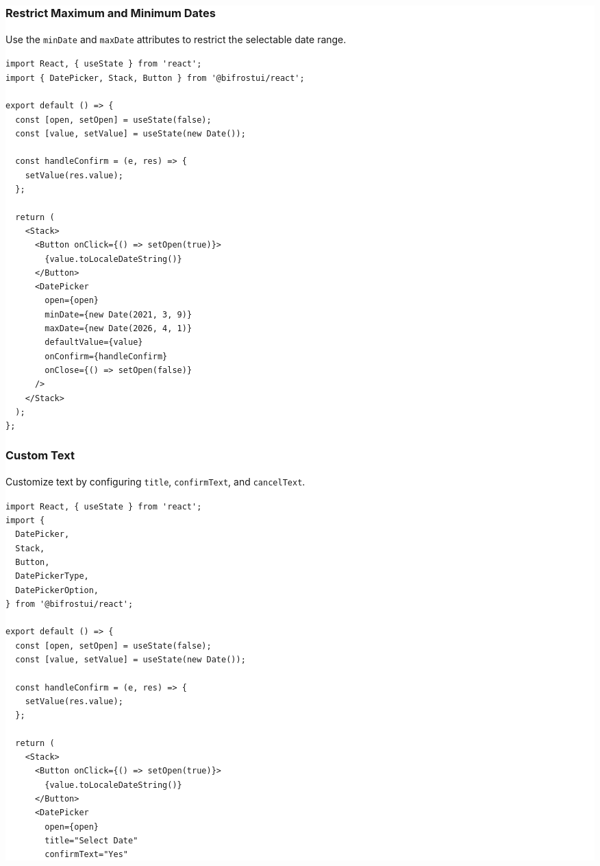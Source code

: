 ### Restrict Maximum and Minimum Dates

Use the `minDate` and `maxDate` attributes to restrict the selectable date range.

```tsx
import React, { useState } from 'react';
import { DatePicker, Stack, Button } from '@bifrostui/react';

export default () => {
  const [open, setOpen] = useState(false);
  const [value, setValue] = useState(new Date());

  const handleConfirm = (e, res) => {
    setValue(res.value);
  };

  return (
    <Stack>
      <Button onClick={() => setOpen(true)}>
        {value.toLocaleDateString()}
      </Button>
      <DatePicker
        open={open}
        minDate={new Date(2021, 3, 9)}
        maxDate={new Date(2026, 4, 1)}
        defaultValue={value}
        onConfirm={handleConfirm}
        onClose={() => setOpen(false)}
      />
    </Stack>
  );
};
```

### Custom Text

Customize text by configuring `title`, `confirmText`, and `cancelText`.

```tsx
import React, { useState } from 'react';
import {
  DatePicker,
  Stack,
  Button,
  DatePickerType,
  DatePickerOption,
} from '@bifrostui/react';

export default () => {
  const [open, setOpen] = useState(false);
  const [value, setValue] = useState(new Date());

  const handleConfirm = (e, res) => {
    setValue(res.value);
  };

  return (
    <Stack>
      <Button onClick={() => setOpen(true)}>
        {value.toLocaleDateString()}
      </Button>
      <DatePicker
        open={open}
        title="Select Date"
        confirmText="Yes"
```